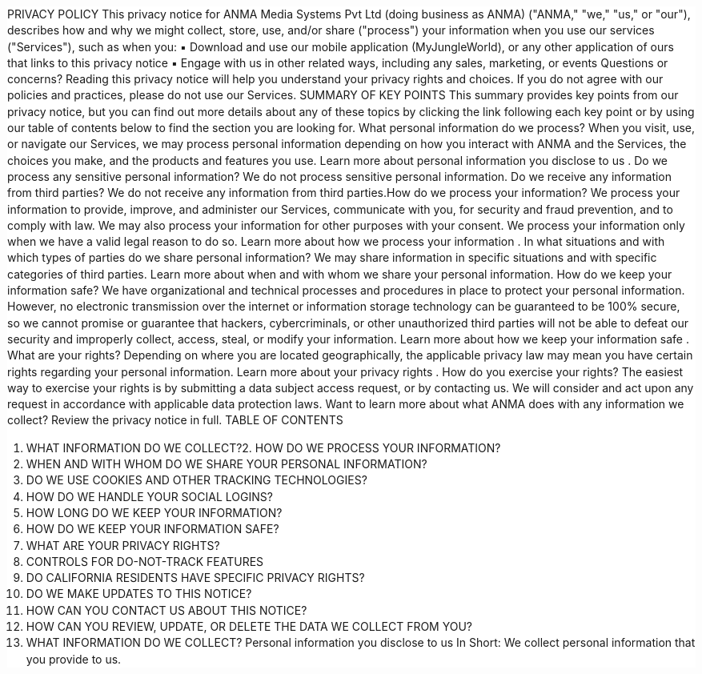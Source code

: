 PRIVACY POLICY
This privacy notice for ANMA Media Systems Pvt Ltd (doing business
as ANMA) ("ANMA," "we," "us," or "our"), describes how and why we might collect, store,
use, and/or share ("process") your information when you use our services ("Services"),
such as when you:
▪ Download and use our mobile application (MyJungleWorld), or any other
application of ours that links to this privacy notice
▪ Engage with us in other related ways, including any sales, marketing, or events
Questions or concerns? Reading this privacy notice will help you understand your
privacy rights and choices. If you do not agree with our policies and practices, please do
not use our Services.
SUMMARY OF KEY POINTS
This summary provides key points from our privacy notice, but you can find out more
details about any of these topics by clicking the link following each key point or by using
our table of contents below to find the section you are looking for.
What personal information do we process? When you visit, use, or navigate our Services,
we may process personal information depending on how you interact with ANMA and
the Services, the choices you make, and the products and features you use. Learn more
about personal information you disclose to us .
Do we process any sensitive personal information? We do not process sensitive
personal information.
Do we receive any information from third parties? We do not receive any information
from third parties.How do we process your information? We process your information to provide, improve,
and administer our Services, communicate with you, for security and fraud prevention,
and to comply with law. We may also process your information for other purposes with
your consent. We process your information only when we have a valid legal reason to do
so. Learn more about how we process your information .
In what situations and with which types of parties do we share personal
information? We may share information in specific situations and with
specific categories of third parties. Learn more about when and with whom we share
your personal information.
How do we keep your information safe? We have organizational and technical
processes and procedures in place to protect your personal information. However, no
electronic transmission over the internet or information storage technology can be
guaranteed to be 100% secure, so we cannot promise or guarantee that hackers,
cybercriminals, or other unauthorized third parties will not be able to defeat our security
and improperly collect, access, steal, or modify your information. Learn more about how
we keep your information safe .
What are your rights? Depending on where you are located geographically, the
applicable privacy law may mean you have certain rights regarding your personal
information. Learn more about your privacy rights .
How do you exercise your rights? The easiest way to exercise your rights is
by submitting a data subject access request, or by contacting us. We will consider and
act upon any request in accordance with applicable data protection laws.
Want to learn more about what ANMA does with any information we collect? Review the
privacy notice in full.
TABLE OF CONTENTS
1. WHAT INFORMATION DO WE COLLECT?2. HOW DO WE PROCESS YOUR INFORMATION?
3. WHEN AND WITH WHOM DO WE SHARE YOUR PERSONAL INFORMATION?
4. DO WE USE COOKIES AND OTHER TRACKING TECHNOLOGIES?
5. HOW DO WE HANDLE YOUR SOCIAL LOGINS?
6. HOW LONG DO WE KEEP YOUR INFORMATION?
7. HOW DO WE KEEP YOUR INFORMATION SAFE?
8. WHAT ARE YOUR PRIVACY RIGHTS?
9. CONTROLS FOR DO-NOT-TRACK FEATURES
10. DO CALIFORNIA RESIDENTS HAVE SPECIFIC PRIVACY RIGHTS?
11. DO WE MAKE UPDATES TO THIS NOTICE?
12. HOW CAN YOU CONTACT US ABOUT THIS NOTICE?
13. HOW CAN YOU REVIEW, UPDATE, OR DELETE THE DATA WE COLLECT
FROM YOU?
1. WHAT INFORMATION DO WE COLLECT?
Personal information you disclose to us
In Short: We collect personal information that you provide to us.